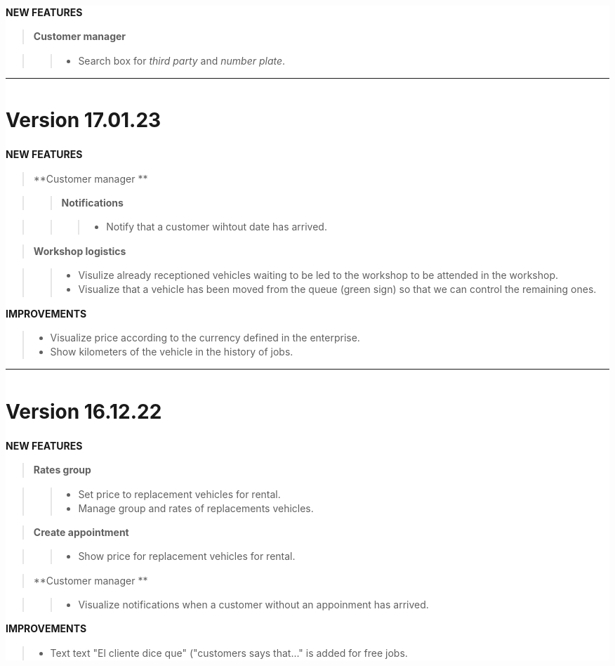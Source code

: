 **NEW FEATURES**  
  
 > **Customer manager**
    
 >> - Search box for _third party_ and _number plate_.  

---   
  

# Version 17.01.23      
  
**NEW FEATURES**  
  
 > **Customer manager **   
  
 >> **Notifications**
  
>>> - Notify that a customer wihtout date has arrived.
  
      
 
 > **Workshop logistics**  
  
 >> - Visulize already receptioned vehicles waiting to be led to the workshop to be attended in the workshop.     
 >> - Visualize that a vehicle has been moved from the queue (green sign) so that we can control the remaining ones.    
       
  
**IMPROVEMENTS**   
  
 
 > - Visualize price according to the currency defined in the enterprise.    
 > - Show kilometers of the vehicle in the history of jobs.  
  

  
---   
   
  
# Version 16.12.22   
  
**NEW FEATURES**  
  
 > **Rates group**  
  
 >> - Set price to replacement vehicles for rental.  
 >> - Manage group and rates of replacements vehicles.  
  
 > **Create appointment**  
  
 >> - Show price for replacement vehicles for rental.    
  
 > **Customer manager ** 
  
 >> - Visualize notifications when a customer without an appoinment has arrived.      
  
**IMPROVEMENTS**    

  > - Text text "El cliente dice que" ("customers says that..." is added for free jobs.  
  
